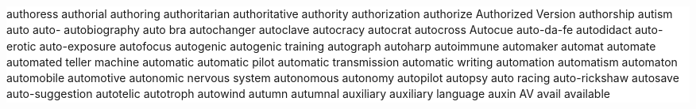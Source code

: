 authoress
authorial
authoring
authoritarian
authoritative
authority
authorization
authorize
Authorized Version
authorship
autism
auto
auto-
autobiography
auto bra
autochanger
autoclave
autocracy
autocrat
autocross
Autocue
auto-da-fe
autodidact
auto-erotic
auto-exposure
autofocus
autogenic
autogenic training
autograph
autoharp
autoimmune
automaker
automat
automate
automated teller machine
automatic
automatic pilot
automatic transmission
automatic writing
automation
automatism
automaton
automobile
automotive
autonomic nervous system
autonomous
autonomy
autopilot
autopsy
auto racing
auto-rickshaw
autosave
auto-suggestion
autotelic
autotroph
autowind
autumn
autumnal
auxiliary
auxiliary language
auxin
AV
avail
available